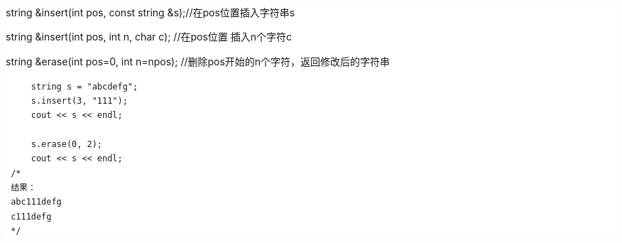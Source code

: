 string &insert(int pos, const string &s);//在pos位置插入字符串s

string &insert(int pos, int n, char c); //在pos位置 插入n个字符c

string &erase(int pos=0, int n=npos); //删除pos开始的n个字符，返回修改后的字符串
```
     string s = "abcdefg";
     s.insert(3, "111");
     cout << s << endl;
 
     s.erase(0, 2);
     cout << s << endl;
 /*
 结果：
 abc111defg
 c111defg
 */
```
